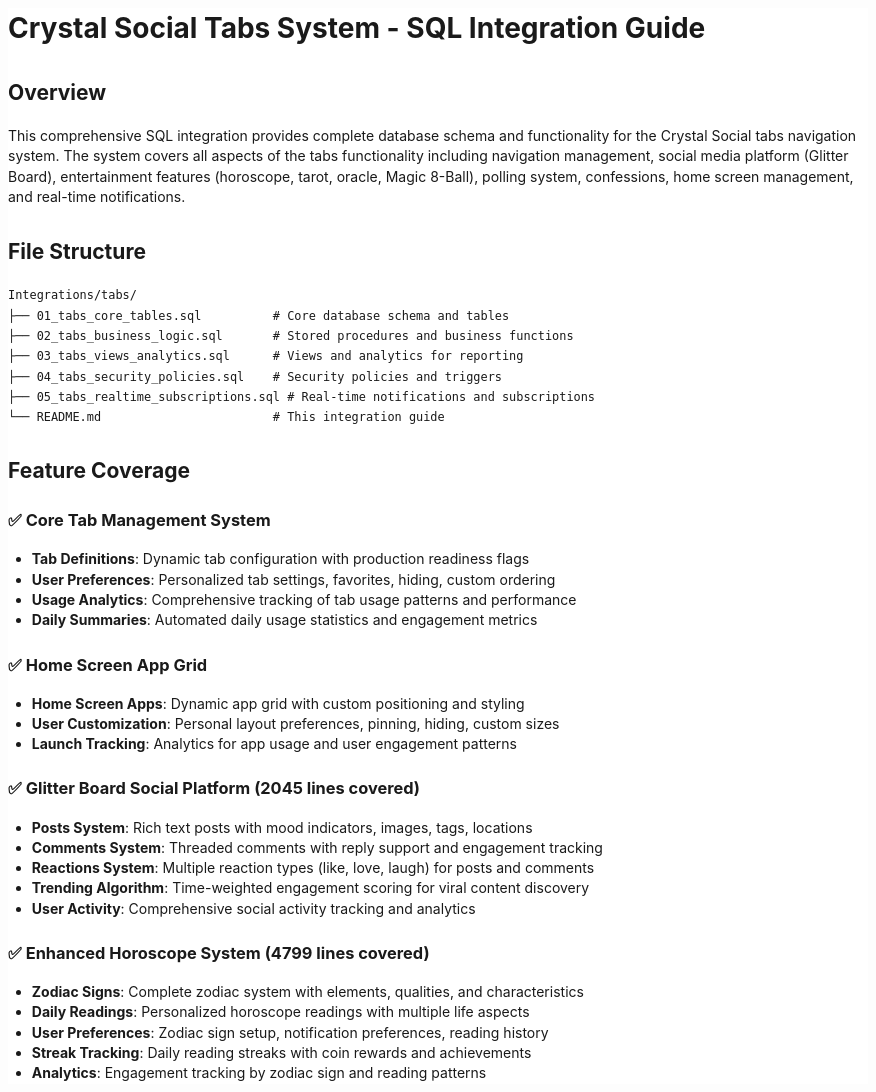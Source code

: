 # Crystal Social Tabs System - SQL Integration Guide

## Overview

This comprehensive SQL integration provides complete database schema and functionality for the Crystal Social tabs navigation system. The system covers all aspects of the tabs functionality including navigation management, social media platform (Glitter Board), entertainment features (horoscope, tarot, oracle, Magic 8-Ball), polling system, confessions, home screen management, and real-time notifications.

## File Structure

```
Integrations/tabs/
├── 01_tabs_core_tables.sql          # Core database schema and tables
├── 02_tabs_business_logic.sql       # Stored procedures and business functions
├── 03_tabs_views_analytics.sql      # Views and analytics for reporting
├── 04_tabs_security_policies.sql    # Security policies and triggers
├── 05_tabs_realtime_subscriptions.sql # Real-time notifications and subscriptions
└── README.md                        # This integration guide
```

## Feature Coverage

### ✅ Core Tab Management System
- **Tab Definitions**: Dynamic tab configuration with production readiness flags
- **User Preferences**: Personalized tab settings, favorites, hiding, custom ordering
- **Usage Analytics**: Comprehensive tracking of tab usage patterns and performance
- **Daily Summaries**: Automated daily usage statistics and engagement metrics

### ✅ Home Screen App Grid
- **Home Screen Apps**: Dynamic app grid with custom positioning and styling
- **User Customization**: Personal layout preferences, pinning, hiding, custom sizes
- **Launch Tracking**: Analytics for app usage and user engagement patterns

### ✅ Glitter Board Social Platform (2045 lines covered)
- **Posts System**: Rich text posts with mood indicators, images, tags, locations
- **Comments System**: Threaded comments with reply support and engagement tracking
- **Reactions System**: Multiple reaction types (like, love, laugh) for posts and comments
- **Trending Algorithm**: Time-weighted engagement scoring for viral content discovery
- **User Activity**: Comprehensive social activity tracking and analytics

### ✅ Enhanced Horoscope System (4799 lines covered)
- **Zodiac Signs**: Complete zodiac system with elements, qualities, and characteristics
- **Daily Readings**: Personalized horoscope readings with multiple life aspects
- **User Preferences**: Zodiac sign setup, notification preferences, reading history
- **Streak Tracking**: Daily reading streaks with coin rewards and achievements
- **Analytics**: Engagement tracking by zodiac sign and reading patterns
